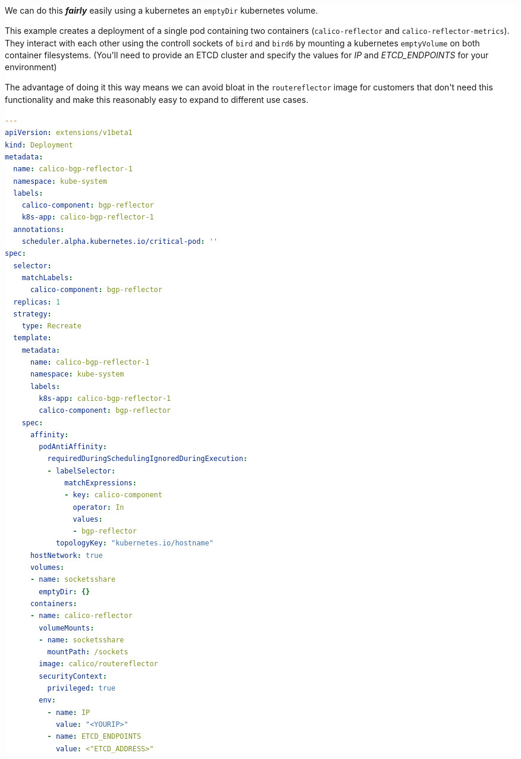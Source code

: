 We can do this ***fairly*** easily using a kubernetes an `emptyDir` kubernetes volume.

This example creates a deployment of a single pod containing two containers (`calico-reflector` and `calico-reflector-metrics`). They interact with each other using the controll sockets of `bird` and `bird6` by mounting a kubernetes `emptyVolume` on both container filesystems. (You'll need to provide an ETCD cluster and specify the values for *IP* and *ETCD_ENDPOINTS* for your environment)

The advantage of doing it this way means we can avoid bloat in the `routereflector` image for customers that don't need this functionality and make this reasonably easy to expand to different use cases.

```yaml
---
apiVersion: extensions/v1beta1
kind: Deployment
metadata:
  name: calico-bgp-reflector-1
  namespace: kube-system
  labels:
    calico-component: bgp-reflector
    k8s-app: calico-bgp-reflector-1
  annotations:
    scheduler.alpha.kubernetes.io/critical-pod: ''
spec:
  selector:
    matchLabels:
      calico-component: bgp-reflector
  replicas: 1
  strategy:
    type: Recreate
  template:
    metadata:
      name: calico-bgp-reflector-1
      namespace: kube-system
      labels:
        k8s-app: calico-bgp-reflector-1
        calico-component: bgp-reflector
    spec:
      affinity:
        podAntiAffinity:
          requiredDuringSchedulingIgnoredDuringExecution:
          - labelSelector:
              matchExpressions:
              - key: calico-component
                operator: In
                values:
                - bgp-reflector
            topologyKey: "kubernetes.io/hostname"
      hostNetwork: true
      volumes:
      - name: socketsshare
        emptyDir: {}
      containers:
      - name: calico-reflector
        volumeMounts:
        - name: socketsshare
          mountPath: /sockets
        image: calico/routereflector
        securityContext:
          privileged: true
        env:
          - name: IP
            value: "<YOURIP>"
          - name: ETCD_ENDPOINTS
            value: <"ETCD_ADDRESS>"
```
